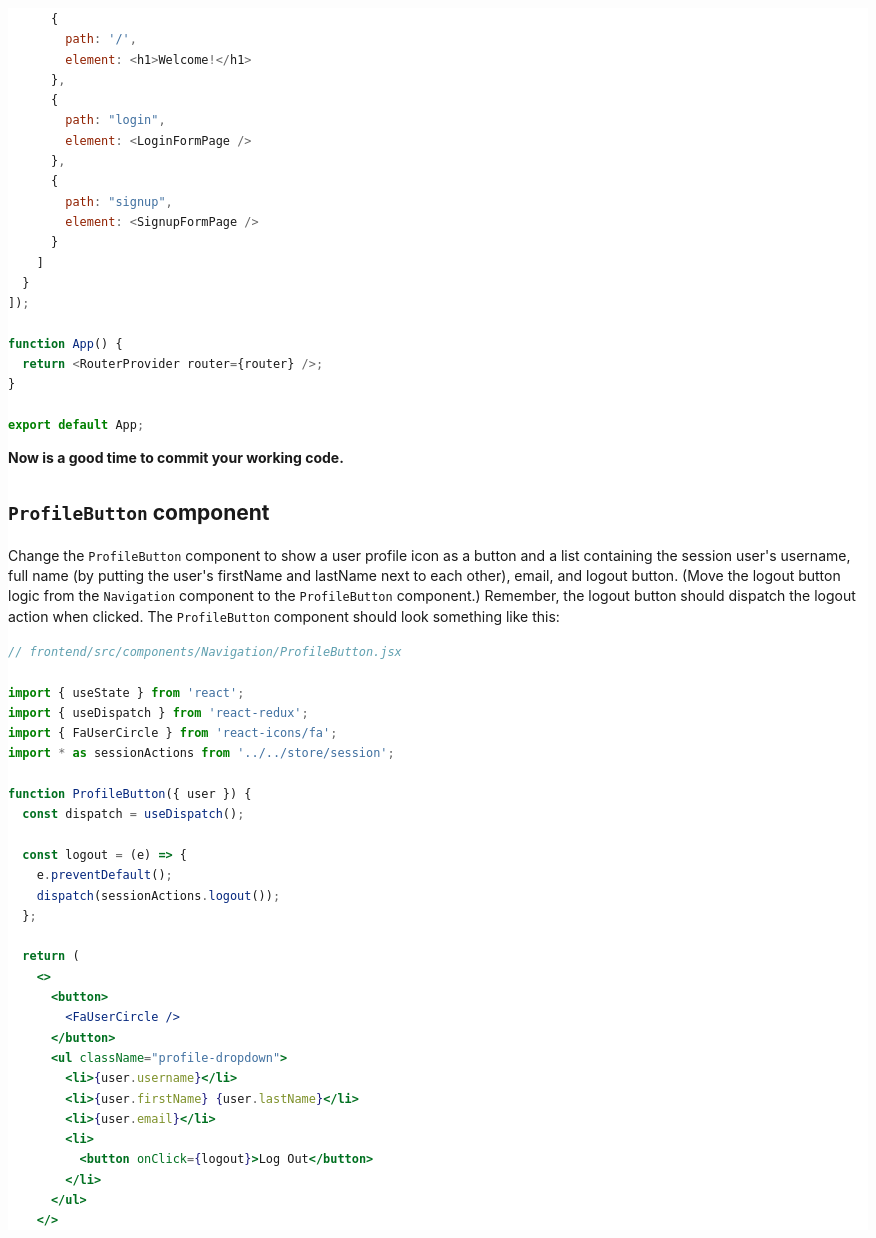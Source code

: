 ```js
      {
        path: '/',
        element: <h1>Welcome!</h1>
      },
      {
        path: "login",
        element: <LoginFormPage />
      },
      {
        path: "signup",
        element: <SignupFormPage />
      }
    ]
  }
]);

function App() {
  return <RouterProvider router={router} />;
}

export default App;
```

**Now is a good time to commit your working code.**

## `ProfileButton` component

Change the `ProfileButton` component to show a user profile icon as a button and
a list containing the session user's username, full name (by putting the user's
firstName and lastName next to each other), email, and logout button. (Move the
logout button logic from the `Navigation` component to the `ProfileButton`
component.) Remember, the logout button should dispatch the logout action when
clicked. The `ProfileButton` component should look something like this:

```jsx
// frontend/src/components/Navigation/ProfileButton.jsx

import { useState } from 'react';
import { useDispatch } from 'react-redux';
import { FaUserCircle } from 'react-icons/fa';
import * as sessionActions from '../../store/session';

function ProfileButton({ user }) {
  const dispatch = useDispatch();

  const logout = (e) => {
    e.preventDefault();
    dispatch(sessionActions.logout());
  };

  return (
    <>
      <button>
        <FaUserCircle />
      </button>
      <ul className="profile-dropdown">
        <li>{user.username}</li>
        <li>{user.firstName} {user.lastName}</li>
        <li>{user.email}</li>
        <li>
          <button onClick={logout}>Log Out</button>
        </li>
      </ul>
    </>
```